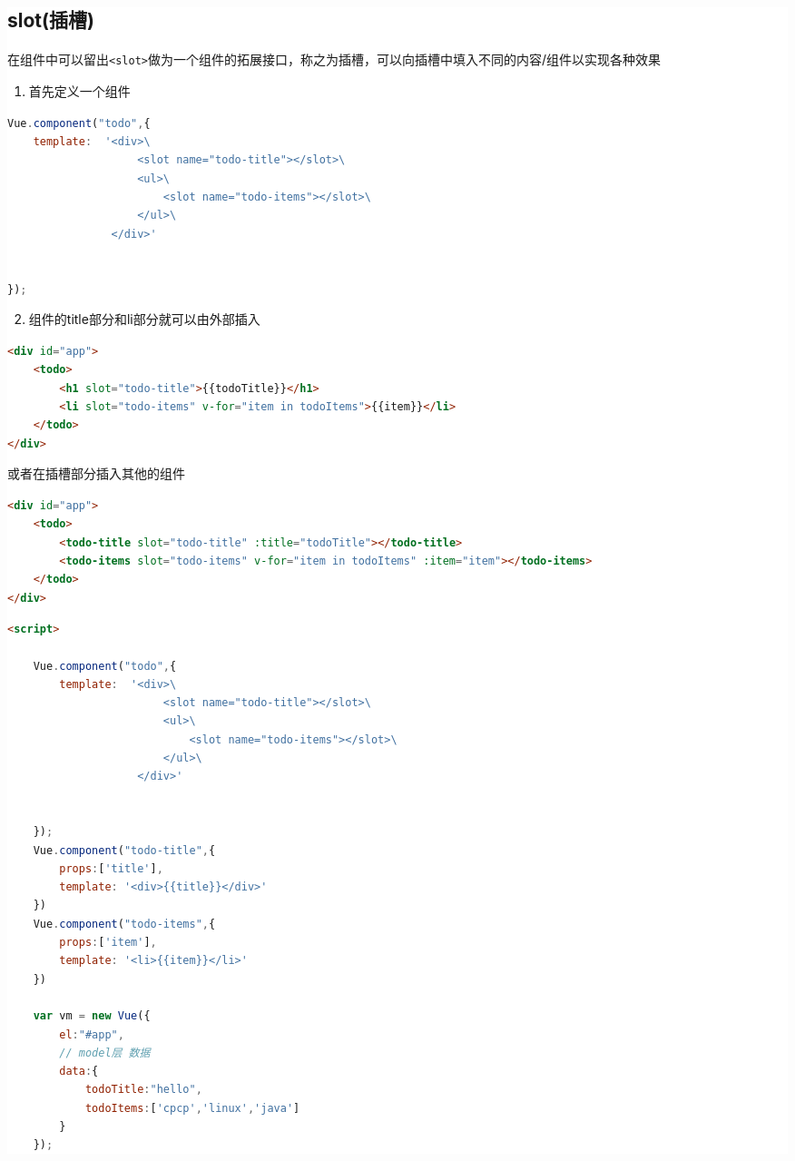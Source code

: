 ## slot(插槽)
在组件中可以留出``<slot>``做为一个组件的拓展接口，称之为插槽，可以向插槽中填入不同的内容/组件以实现各种效果

1. 首先定义一个组件
```javascript
Vue.component("todo",{
    template:  '<div>\
                    <slot name="todo-title"></slot>\
                    <ul>\
                        <slot name="todo-items"></slot>\
                    </ul>\
                </div>'


});
```
2. 组件的title部分和li部分就可以由外部插入
```html
<div id="app">
    <todo>
        <h1 slot="todo-title">{{todoTitle}}</h1>
        <li slot="todo-items" v-for="item in todoItems">{{item}}</li>
    </todo>
</div>
```

或者在插槽部分插入其他的组件
```html
<div id="app">
    <todo>
        <todo-title slot="todo-title" :title="todoTitle"></todo-title>
        <todo-items slot="todo-items" v-for="item in todoItems" :item="item"></todo-items>
    </todo>
</div>
```
```html
<script>

    Vue.component("todo",{
        template:  '<div>\
                        <slot name="todo-title"></slot>\
                        <ul>\
                            <slot name="todo-items"></slot>\
                        </ul>\
                    </div>'


    });
    Vue.component("todo-title",{
        props:['title'],
        template: '<div>{{title}}</div>'
    })
    Vue.component("todo-items",{
        props:['item'],
        template: '<li>{{item}}</li>'
    })

    var vm = new Vue({
        el:"#app",
        // model层 数据
        data:{
            todoTitle:"hello",
            todoItems:['cpcp','linux','java']
        }
    });
```